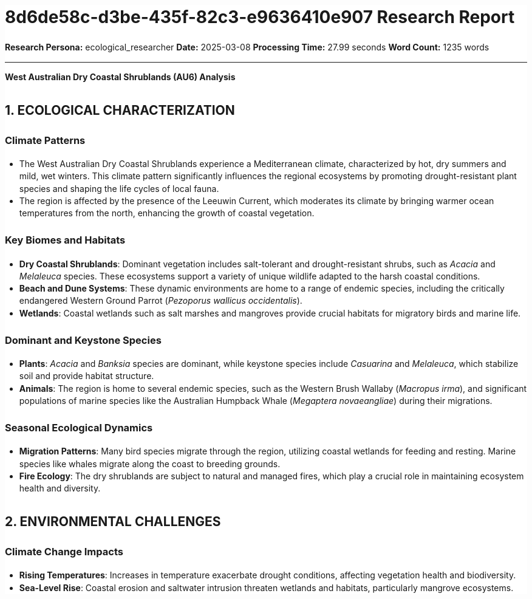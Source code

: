 # 8d6de58c-d3be-435f-82c3-e9636410e907 Research Report

**Research Persona:** ecological_researcher
**Date:** 2025-03-08
**Processing Time:** 27.99 seconds
**Word Count:** 1235 words

---

**West Australian Dry Coastal Shrublands (AU6) Analysis**

## 1. ECOLOGICAL CHARACTERIZATION

### Climate Patterns
- The West Australian Dry Coastal Shrublands experience a Mediterranean climate, characterized by hot, dry summers and mild, wet winters. This climate pattern significantly influences the regional ecosystems by promoting drought-resistant plant species and shaping the life cycles of local fauna.
- The region is affected by the presence of the Leeuwin Current, which moderates its climate by bringing warmer ocean temperatures from the north, enhancing the growth of coastal vegetation.

### Key Biomes and Habitats
- **Dry Coastal Shrublands**: Dominant vegetation includes salt-tolerant and drought-resistant shrubs, such as *Acacia* and *Melaleuca* species. These ecosystems support a variety of unique wildlife adapted to the harsh coastal conditions.
- **Beach and Dune Systems**: These dynamic environments are home to a range of endemic species, including the critically endangered Western Ground Parrot (*Pezoporus wallicus occidentalis*).
- **Wetlands**: Coastal wetlands such as salt marshes and mangroves provide crucial habitats for migratory birds and marine life.

### Dominant and Keystone Species
- **Plants**: *Acacia* and *Banksia* species are dominant, while keystone species include *Casuarina* and *Melaleuca*, which stabilize soil and provide habitat structure.
- **Animals**: The region is home to several endemic species, such as the Western Brush Wallaby (*Macropus irma*), and significant populations of marine species like the Australian Humpback Whale (*Megaptera novaeangliae*) during their migrations.

### Seasonal Ecological Dynamics
- **Migration Patterns**: Many bird species migrate through the region, utilizing coastal wetlands for feeding and resting. Marine species like whales migrate along the coast to breeding grounds.
- **Fire Ecology**: The dry shrublands are subject to natural and managed fires, which play a crucial role in maintaining ecosystem health and diversity.

## 2. ENVIRONMENTAL CHALLENGES

### Climate Change Impacts
- **Rising Temperatures**: Increases in temperature exacerbate drought conditions, affecting vegetation health and biodiversity.
- **Sea-Level Rise**: Coastal erosion and saltwater intrusion threaten wetlands and habitats, particularly mangrove ecosystems.
